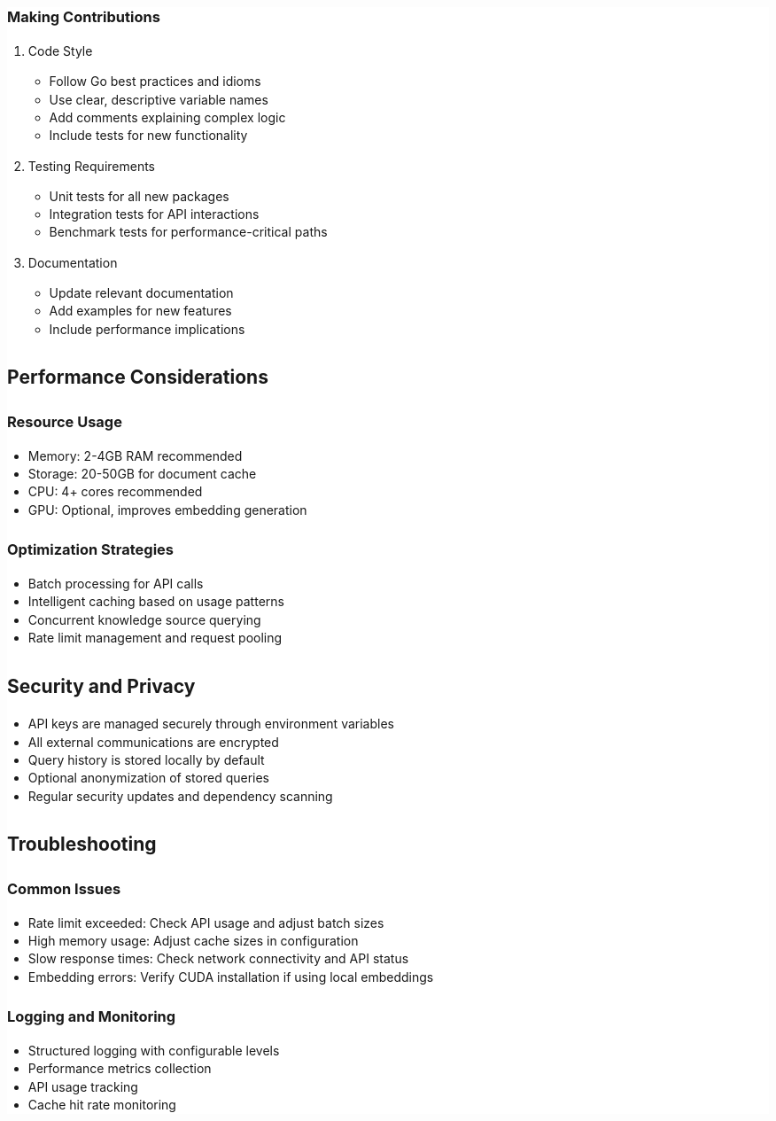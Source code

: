 ### Making Contributions

1. Code Style
   - Follow Go best practices and idioms
   - Use clear, descriptive variable names
   - Add comments explaining complex logic
   - Include tests for new functionality

2. Testing Requirements
   - Unit tests for all new packages
   - Integration tests for API interactions
   - Benchmark tests for performance-critical paths

3. Documentation
   - Update relevant documentation
   - Add examples for new features
   - Include performance implications

## Performance Considerations

### Resource Usage
- Memory: 2-4GB RAM recommended
- Storage: 20-50GB for document cache
- CPU: 4+ cores recommended
- GPU: Optional, improves embedding generation

### Optimization Strategies
- Batch processing for API calls
- Intelligent caching based on usage patterns
- Concurrent knowledge source querying
- Rate limit management and request pooling

## Security and Privacy

- API keys are managed securely through environment variables
- All external communications are encrypted
- Query history is stored locally by default
- Optional anonymization of stored queries
- Regular security updates and dependency scanning

## Troubleshooting

### Common Issues
- Rate limit exceeded: Check API usage and adjust batch sizes
- High memory usage: Adjust cache sizes in configuration
- Slow response times: Check network connectivity and API status
- Embedding errors: Verify CUDA installation if using local embeddings

### Logging and Monitoring
- Structured logging with configurable levels
- Performance metrics collection
- API usage tracking
- Cache hit rate monitoring
